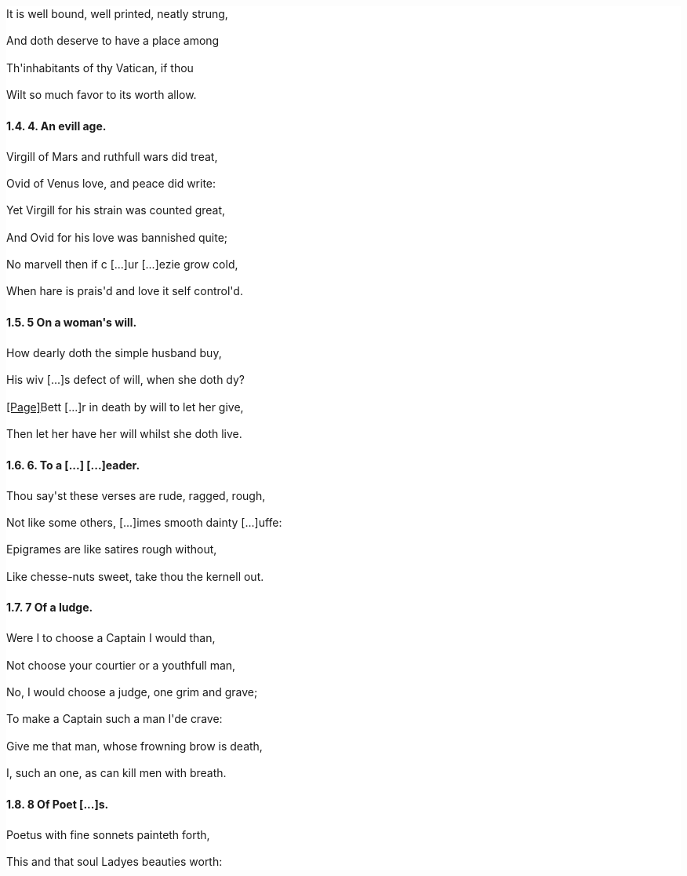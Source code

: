 It is well bound, well printed, neatly strung,

And doth deserve to have a place among

Th'inhabitants of thy Vatican, if thou

Wilt so much favor to its worth allow.

#### 1.4. 4\. An evill age.

Virgill of Mars and ruthfull wars did treat,

Ovid of Venus love, and peace did write:

Yet Virgill for his strain was counted great,

And Ovid for his love was bannished quite;

No marvell then if c [...]ur [...]ezie grow cold,

When hare is prais'd and love it self control'd.

#### 1.5. 5 On a woman's will.

How dearly doth the simple husband buy,

His wiv [...]s defect of will, when she doth dy?

[[Page]](http://eebo.chadwyck.com/downloadtiff?vid=20950&page=4)Bett [...]r in
death by will to let her give,

Then let her have her will whilst she doth live.

#### 1.6. 6\. To a  [...] [...]eader.

Thou say'st these verses are rude, ragged, rough,

Not like some others,  [...]imes smooth dainty  [...]uffe:

Epigrames are like satires rough without,

Like chesse-nuts sweet, take thou the kernell out.

#### 1.7. 7 Of a Iudge.

Were I to choose a Captain I would than,

Not choose your courtier or a youthfull man,

No, I would choose a judge, one grim and grave;

To make a Captain such a man I'de crave:

Give me that man, whose frowning brow is death,

I, such an one, as can kill men with breath.

#### 1.8. 8 Of Poet [...]s.

Poetus with fine sonnets painteth forth,

This and that soul Ladyes beauties worth:
